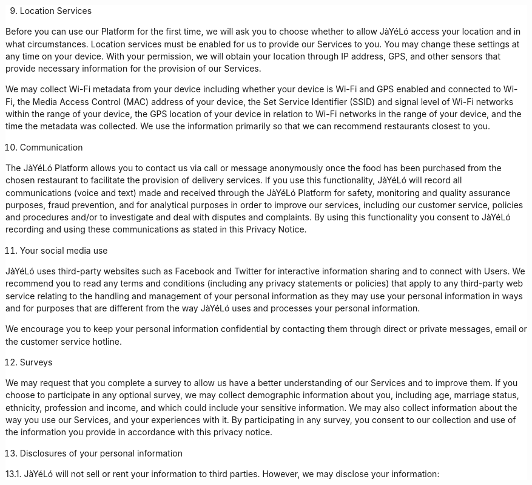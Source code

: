 
9. Location Services  


Before you can use our Platform for the first time, we will ask you to choose whether to allow JàYéLó access your location and in what circumstances. Location services must be enabled for us to provide our Services to you. You may change these settings at any time on your device. With your permission, we will obtain your location through IP address, GPS, and other sensors that provide necessary information for the provision of our Services.


We may collect Wi-Fi metadata from your device including whether your device is Wi-Fi and GPS enabled and connected to Wi-Fi, the Media Access Control (MAC) address of your device, the Set Service Identifier (SSID) and signal level of Wi-Fi networks within the range of your device, the GPS location of your device in relation to Wi-Fi networks in the range of your device, and the time the metadata was collected. We use the information primarily so that we can recommend restaurants closest to you.


10. Communication 


The JàYéLó Platform allows you to contact us via call or message anonymously once the food has been purchased from the chosen restaurant to facilitate the provision of delivery services. If you use this functionality, JàYéLó will record all communications (voice and text) made and received through the JàYéLó Platform for safety, monitoring and quality assurance purposes, fraud prevention, and for analytical purposes in order to improve our services, including our customer service, policies and procedures and/or to investigate and deal with disputes and complaints. By using this functionality you consent to JàYéLó recording and using these communications as stated in this Privacy Notice.


11. Your social media use 


JàYéLó uses third-party websites such as Facebook and Twitter for interactive information sharing and to connect with Users. We recommend you to read any terms and conditions (including any privacy statements or policies) that apply to any third-party web service relating to the handling and management of your personal information as they may use your personal information in ways and for purposes that are different from the way JàYéLó uses and processes your personal information.


We encourage you to keep your personal information confidential by contacting them through direct or private messages, email or the customer service hotline.


12. Surveys 


We may request that you complete a survey to allow us have a better understanding of our Services and to improve them. If you choose to participate in any optional survey, we may collect demographic information about you, including age, marriage status, ethnicity, profession and income, and which could include your sensitive information. We may also collect information about the way you use our Services, and your experiences with it. By participating in any survey, you consent to our collection and use of the information you provide in accordance with this privacy notice.


13. Disclosures of your personal information  


13.1. JàYéLó will not sell or rent your information to third parties. However, we may disclose your information:
